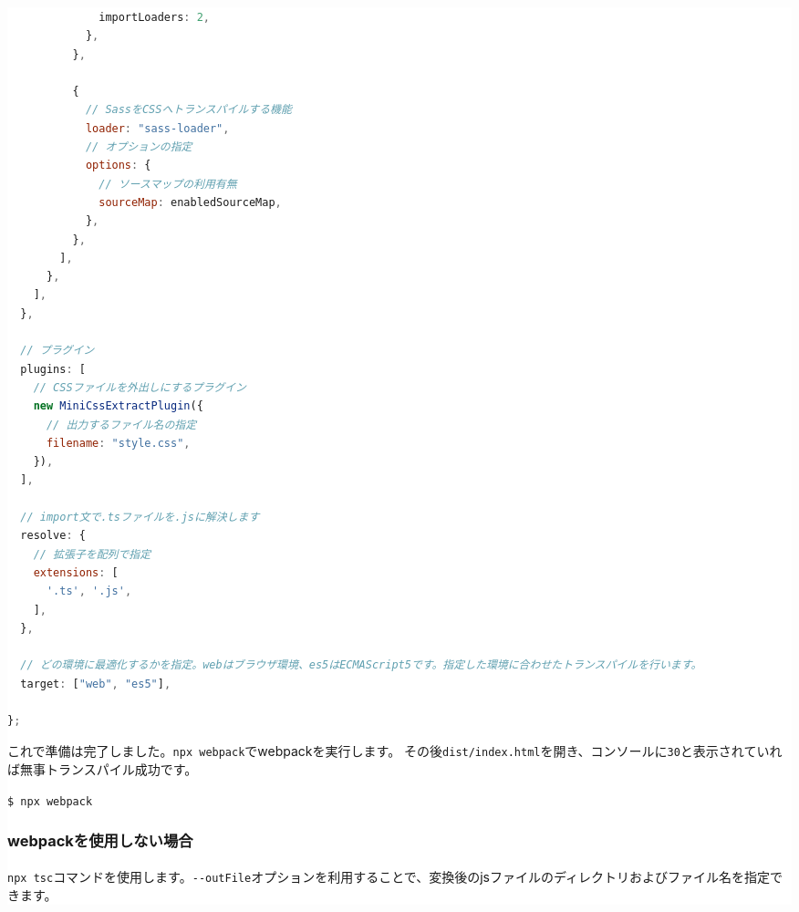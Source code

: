 ```js
              importLoaders: 2,
            },
          },

          {
            // SassをCSSへトランスパイルする機能
            loader: "sass-loader",
            // オプションの指定
            options: {
              // ソースマップの利用有無
              sourceMap: enabledSourceMap,
            },
          },
        ],
      },
    ],
  },

  // プラグイン
  plugins: [
    // CSSファイルを外出しにするプラグイン
    new MiniCssExtractPlugin({
      // 出力するファイル名の指定
      filename: "style.css",
    }),
  ],

  // import文で.tsファイルを.jsに解決します
  resolve: {
    // 拡張子を配列で指定
    extensions: [
      '.ts', '.js',
    ],
  },

  // どの環境に最適化するかを指定。webはブラウザ環境、es5はECMAScript5です。指定した環境に合わせたトランスパイルを行います。
  target: ["web", "es5"],

};
```

これで準備は完了しました。`npx webpack`でwebpackを実行します。
その後`dist/index.html`を開き、コンソールに`30`と表示されていれば無事トランスパイル成功です。

```
$ npx webpack
```

### webpackを使用しない場合

`npx tsc`コマンドを使用します。`--outFile`オプションを利用することで、変換後のjsファイルのディレクトリおよびファイル名を指定できます。
